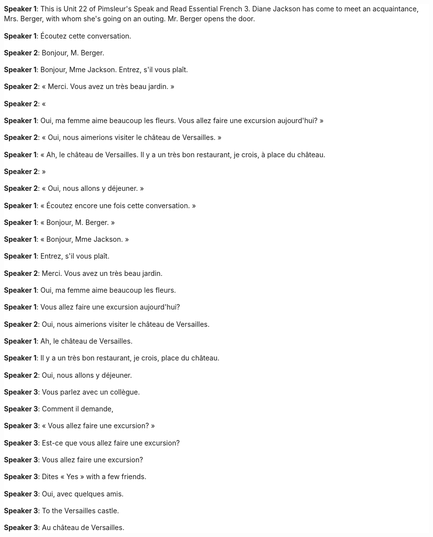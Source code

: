 **Speaker 1**: This is Unit 22 of Pimsleur's Speak and Read Essential French 3. Diane Jackson has come to meet an acquaintance, Mrs. Berger, with whom she's going on an outing. Mr. Berger opens the door.

**Speaker 1**: Écoutez cette conversation.

**Speaker 2**: Bonjour, M. Berger.

**Speaker 1**: Bonjour, Mme Jackson. Entrez, s'il vous plaît.

**Speaker 2**: « Merci. Vous avez un très beau jardin. »

**Speaker 2**: «

**Speaker 1**: Oui, ma femme aime beaucoup les fleurs. Vous allez faire une excursion aujourd'hui? »

**Speaker 2**: « Oui, nous aimerions visiter le château de Versailles. »

**Speaker 1**: « Ah, le château de Versailles. Il y a un très bon restaurant, je crois, à place du château.

**Speaker 2**: »

**Speaker 2**: « Oui, nous allons y déjeuner. »

**Speaker 1**: « Écoutez encore une fois cette conversation. »

**Speaker 1**: « Bonjour, M. Berger. »

**Speaker 1**: « Bonjour, Mme Jackson. »

**Speaker 1**: Entrez, s'il vous plaît.

**Speaker 2**: Merci. Vous avez un très beau jardin.

**Speaker 1**: Oui, ma femme aime beaucoup les fleurs.

**Speaker 1**: Vous allez faire une excursion aujourd'hui?

**Speaker 2**: Oui, nous aimerions visiter le château de Versailles.

**Speaker 1**: Ah, le château de Versailles.

**Speaker 1**: Il y a un très bon restaurant, je crois, place du château.

**Speaker 2**: Oui, nous allons y déjeuner.

**Speaker 3**: Vous parlez avec un collègue.

**Speaker 3**: Comment il demande,

**Speaker 3**: « Vous allez faire une excursion? »

**Speaker 3**: Est-ce que vous allez faire une excursion?

**Speaker 3**: Vous allez faire une excursion?

**Speaker 3**: Dites « Yes » with a few friends.

**Speaker 3**: Oui, avec quelques amis.

**Speaker 3**: To the Versailles castle.

**Speaker 3**: Au château de Versailles.
